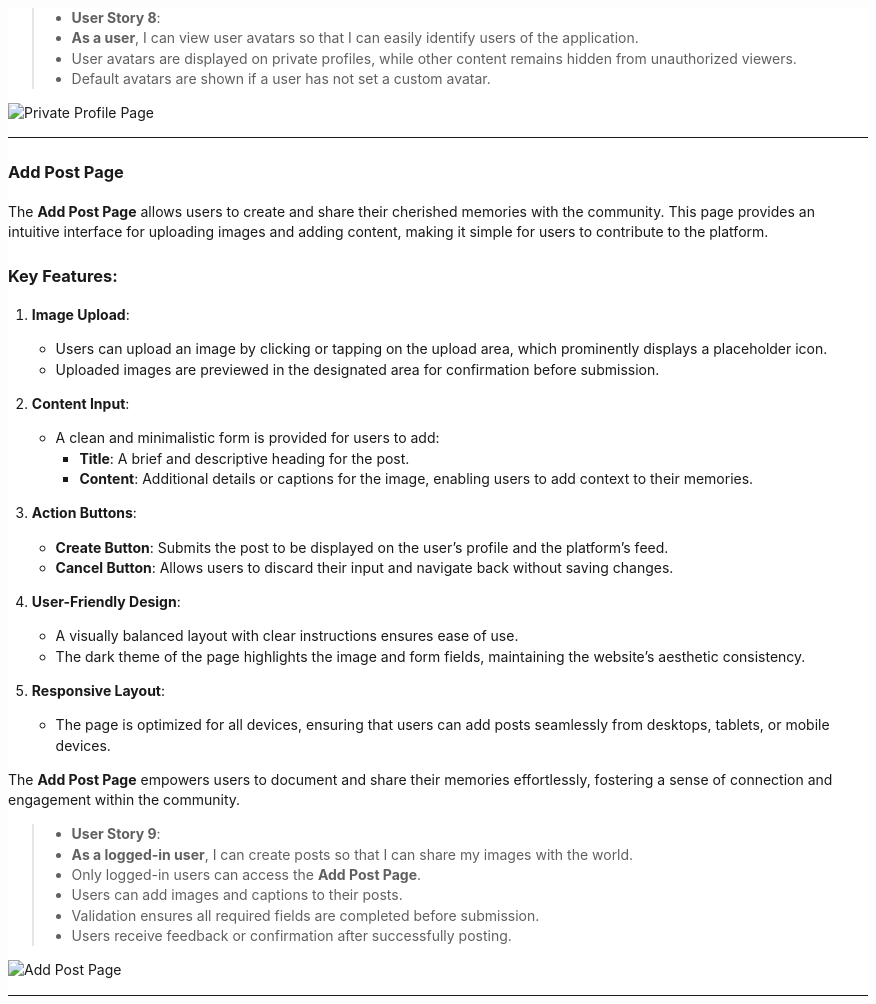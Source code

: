 > - **User Story 8**:  
  > - **As a user**, I can view user avatars so that I can easily identify users of the application.  
  > - User avatars are displayed on private profiles, while other content remains hidden from unauthorized viewers.  
  > - Default avatars are shown if a user has not set a custom avatar.

![Private Profile Page](readme/features/private-profile.png)

---

### Add Post Page

The **Add Post Page** allows users to create and share their cherished memories with the community. This page provides an intuitive interface for uploading images and adding content, making it simple for users to contribute to the platform.

### Key Features:

1. **Image Upload**:
   - Users can upload an image by clicking or tapping on the upload area, which prominently displays a placeholder icon.
   - Uploaded images are previewed in the designated area for confirmation before submission.

2. **Content Input**:
   - A clean and minimalistic form is provided for users to add:
     - **Title**: A brief and descriptive heading for the post.
     - **Content**: Additional details or captions for the image, enabling users to add context to their memories.

3. **Action Buttons**:
   - **Create Button**: Submits the post to be displayed on the user’s profile and the platform’s feed.
   - **Cancel Button**: Allows users to discard their input and navigate back without saving changes.

4. **User-Friendly Design**:
   - A visually balanced layout with clear instructions ensures ease of use.
   - The dark theme of the page highlights the image and form fields, maintaining the website’s aesthetic consistency.

5. **Responsive Layout**:
   - The page is optimized for all devices, ensuring that users can add posts seamlessly from desktops, tablets, or mobile devices.

The **Add Post Page** empowers users to document and share their memories effortlessly, fostering a sense of connection and engagement within the community.

> - **User Story 9**:  
  > - **As a logged-in user**, I can create posts so that I can share my images with the world.  
  > - Only logged-in users can access the **Add Post Page**.  
  > - Users can add images and captions to their posts.  
  > - Validation ensures all required fields are completed before submission.  
  > - Users receive feedback or confirmation after successfully posting.  

![Add Post Page](readme/features/add-post.png)

---